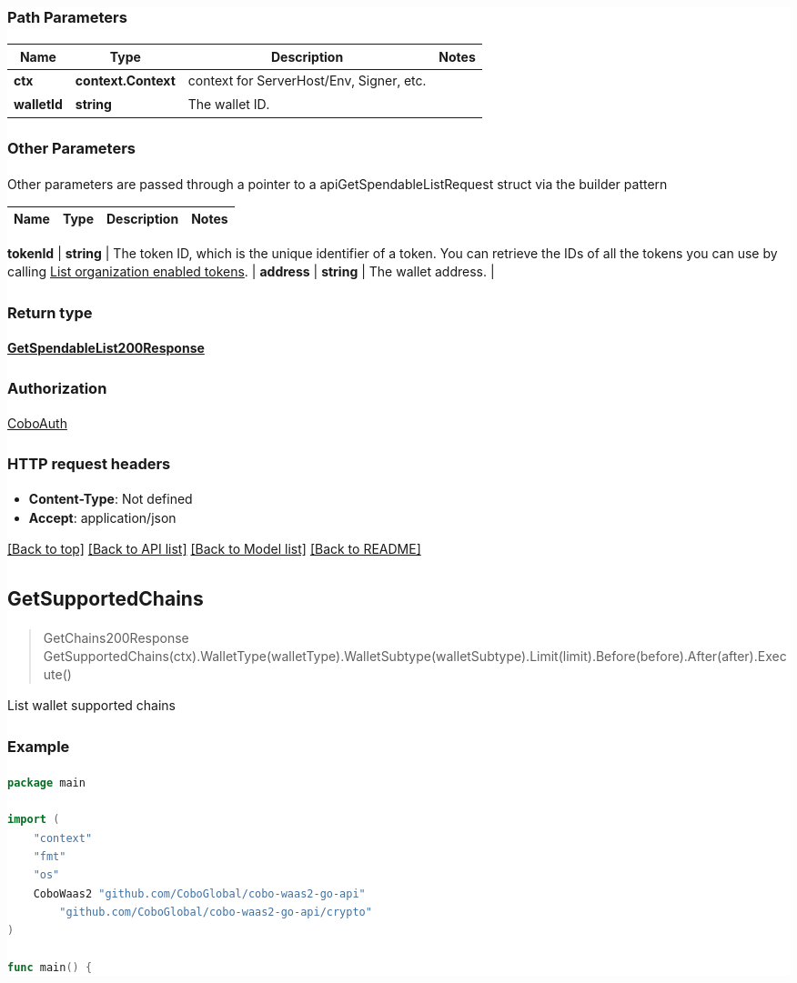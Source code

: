 ### Path Parameters


Name | Type | Description  | Notes
------------- | ------------- | ------------- | -------------
**ctx** | **context.Context** | context for ServerHost/Env, Signer, etc.
**walletId** | **string** | The wallet ID. | 

### Other Parameters

Other parameters are passed through a pointer to a apiGetSpendableListRequest struct via the builder pattern


Name | Type | Description  | Notes
------------- | ------------- | ------------- | -------------

 **tokenId** | **string** | The token ID, which is the unique identifier of a token. You can retrieve the IDs of all the tokens you can use by calling [List organization enabled tokens](/v2/api-references/wallets/list-organization-enabled-tokens). | 
 **address** | **string** | The wallet address. | 

### Return type

[**GetSpendableList200Response**](GetSpendableList200Response.md)

### Authorization

[CoboAuth](../README.md#CoboAuth)

### HTTP request headers

- **Content-Type**: Not defined
- **Accept**: application/json

[[Back to top]](#) [[Back to API list]](../README.md#documentation-for-api-endpoints)
[[Back to Model list]](../README.md#documentation-for-models)
[[Back to README]](../README.md)


## GetSupportedChains

> GetChains200Response GetSupportedChains(ctx).WalletType(walletType).WalletSubtype(walletSubtype).Limit(limit).Before(before).After(after).Execute()

List wallet supported chains



### Example

```go
package main

import (
	"context"
	"fmt"
	"os"
	CoboWaas2 "github.com/CoboGlobal/cobo-waas2-go-api"
        "github.com/CoboGlobal/cobo-waas2-go-api/crypto"
)

func main() {
```